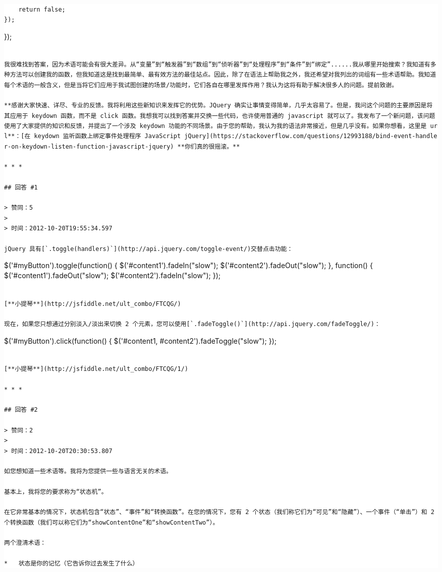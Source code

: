         return false;
    });
}); 
```

我很难找到答案，因为术语可能会有很大差异。从“变量”到“触发器”到“数组”到“侦听器”到“处理程序”到“条件”到“绑定”......我从哪里开始搜索？我知道有多种方法可以创建我的函数，但我知道这是找到最简单、最有效方法的最佳站点。因此，除了在语法上帮助我之外，我还希望对我列出的词组有一些术语帮助。我知道每个术语的一般含义，但是当将它们应用于我试图创建的场景/功能时，它们各自在哪里发挥作用？我认为这将有助于解决很多人的问题。提前致谢。

**感谢大家快速、详尽、专业的反馈。我将利用这些新知识来发挥它的优势。JQuery 确实让事情变得简单，几乎太容易了。但是，我问这个问题的主要原因是将其应用于 keydown 函数，而不是 click 函数。我想我可以找到答案并交换一些代码，也许使用普通的 javascript 就可以了。我发布了一个新问题，该问题使用了大家提供的知识和反馈，并提出了一个涉及 keydown 功能的不同场景。由于您的帮助，我认为我的语法非常接近，但是几乎没有。如果你想看，这里是 url**：[在 keydown 监听函数上绑定事件处理程序 JavaScript jQuery](https://stackoverflow.com/questions/12993188/bind-event-handler-on-keydown-listen-function-javascript-jquery) **你们真的很摇滚。**

* * *

## 回答 #1

> 赞同：5
> 
> 时间：2012-10-20T19:55:34.597

jQuery 具有[`.toggle(handlers)`](http://api.jquery.com/toggle-event/)交替点击功能：

```
$('#myButton').toggle(function() {
    $('#content1').fadeIn("slow");
    $('#content2').fadeOut("slow");
}, function() {
    $('#content1').fadeOut("slow");
    $('#content2').fadeIn("slow");
}); 
```

[**小提琴**](http://jsfiddle.net/ult_combo/FTCQG/)

现在，如果您只想通过分别淡入/淡出来切换 2 个元素，您可以使用[`.fadeToggle()`](http://api.jquery.com/fadeToggle/)：

```
$('#myButton').click(function() {
    $('#content1, #content2').fadeToggle("slow");
}); 
```

[**小提琴**](http://jsfiddle.net/ult_combo/FTCQG/1/)

* * *

## 回答 #2

> 赞同：2
> 
> 时间：2012-10-20T20:30:53.807

如您想知道一些术语等。我将为您提供一些与语言无关的术语。

基本上，我将您的要求称为“状态机”。

在它非常基本的情况下，状态机包含“状态”、“事件”和“转换函数”。在您的情况下，您有 2 个状态（我们称它们为“可见”和“隐藏”）、一个事件（“单击”）和 2 个转换函数（我们可以称它们为“showContentOne”和“showContentTwo”）。

两个澄清术语：

*   状态是你的记忆（它告诉你过去发生了什么）
```